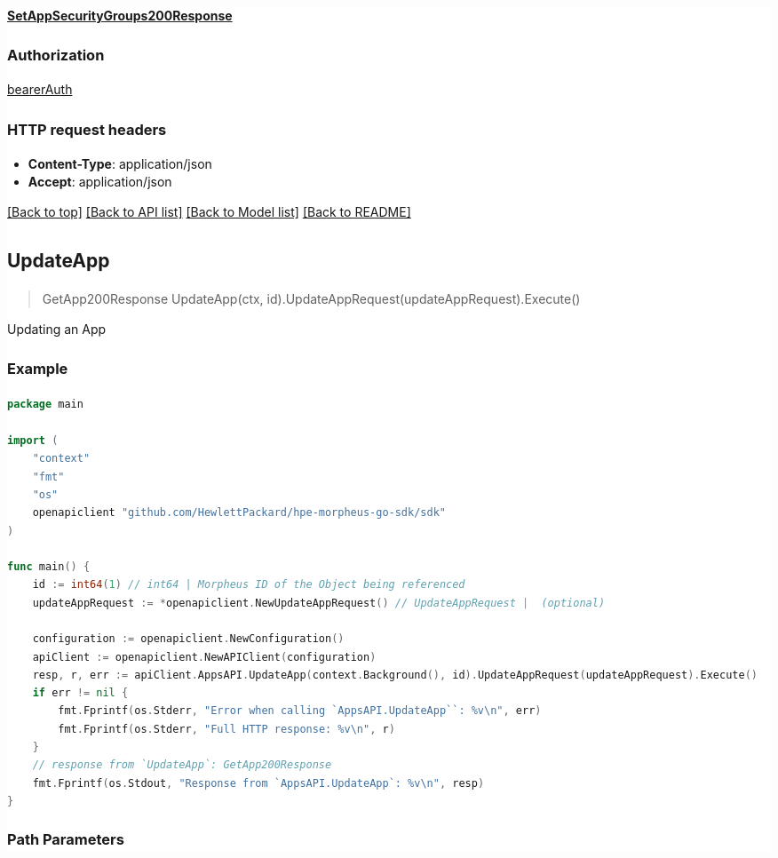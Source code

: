 [**SetAppSecurityGroups200Response**](SetAppSecurityGroups200Response.md)

### Authorization

[bearerAuth](../README.md#bearerAuth)

### HTTP request headers

- **Content-Type**: application/json
- **Accept**: application/json

[[Back to top]](#) [[Back to API list]](../README.md#documentation-for-api-endpoints)
[[Back to Model list]](../README.md#documentation-for-models)
[[Back to README]](../README.md)


## UpdateApp

> GetApp200Response UpdateApp(ctx, id).UpdateAppRequest(updateAppRequest).Execute()

Updating an App



### Example

```go
package main

import (
	"context"
	"fmt"
	"os"
	openapiclient "github.com/HewlettPackard/hpe-morpheus-go-sdk/sdk"
)

func main() {
	id := int64(1) // int64 | Morpheus ID of the Object being referenced
	updateAppRequest := *openapiclient.NewUpdateAppRequest() // UpdateAppRequest |  (optional)

	configuration := openapiclient.NewConfiguration()
	apiClient := openapiclient.NewAPIClient(configuration)
	resp, r, err := apiClient.AppsAPI.UpdateApp(context.Background(), id).UpdateAppRequest(updateAppRequest).Execute()
	if err != nil {
		fmt.Fprintf(os.Stderr, "Error when calling `AppsAPI.UpdateApp``: %v\n", err)
		fmt.Fprintf(os.Stderr, "Full HTTP response: %v\n", r)
	}
	// response from `UpdateApp`: GetApp200Response
	fmt.Fprintf(os.Stdout, "Response from `AppsAPI.UpdateApp`: %v\n", resp)
}
```

### Path Parameters
